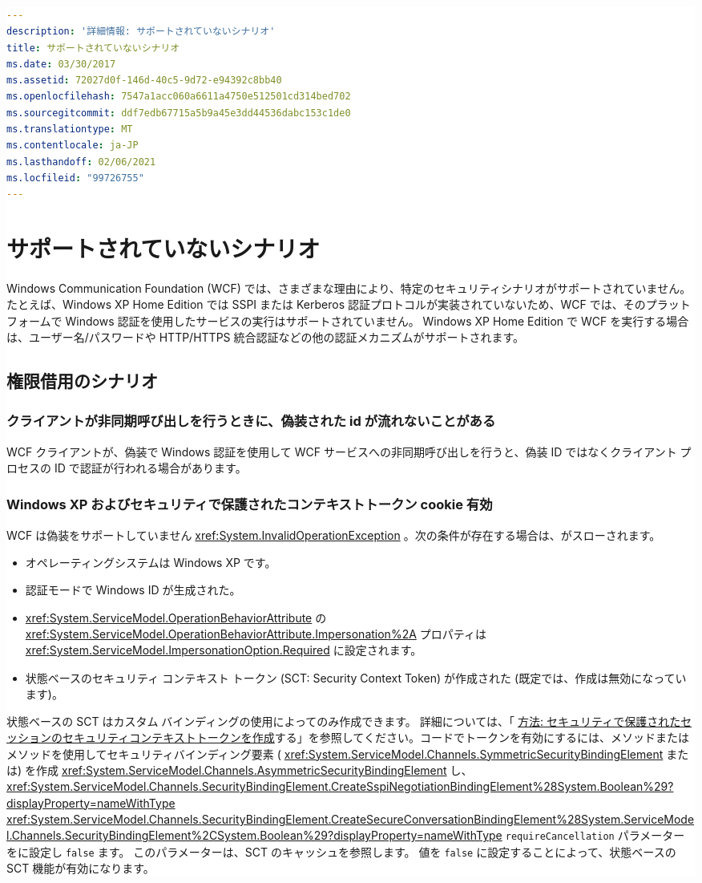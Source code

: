 ```yaml
---
description: '詳細情報: サポートされていないシナリオ'
title: サポートされていないシナリオ
ms.date: 03/30/2017
ms.assetid: 72027d0f-146d-40c5-9d72-e94392c8bb40
ms.openlocfilehash: 7547a1acc060a6611a4750e512501cd314bed702
ms.sourcegitcommit: ddf7edb67715a5b9a45e3dd44536dabc153c1de0
ms.translationtype: MT
ms.contentlocale: ja-JP
ms.lasthandoff: 02/06/2021
ms.locfileid: "99726755"
---
```

# <a name="unsupported-scenarios"></a>サポートされていないシナリオ

Windows Communication Foundation (WCF) では、さまざまな理由により、特定のセキュリティシナリオがサポートされていません。 たとえば、Windows XP Home Edition では SSPI または Kerberos 認証プロトコルが実装されていないため、WCF では、そのプラットフォームで Windows 認証を使用したサービスの実行はサポートされていません。 Windows XP Home Edition で WCF を実行する場合は、ユーザー名/パスワードや HTTP/HTTPS 統合認証などの他の認証メカニズムがサポートされます。

## <a name="impersonation-scenarios"></a>権限借用のシナリオ

### <a name="impersonated-identity-might-not-flow-when-clients-make-asynchronous-calls"></a>クライアントが非同期呼び出しを行うときに、偽装された id が流れないことがある

 WCF クライアントが、偽装で Windows 認証を使用して WCF サービスへの非同期呼び出しを行うと、偽装 ID ではなくクライアント プロセスの ID で認証が行われる場合があります。

### <a name="windows-xp-and-secure-context-token-cookie-enabled"></a>Windows XP およびセキュリティで保護されたコンテキストトークン cookie 有効

WCF は偽装をサポートしていません <xref:System.InvalidOperationException> 。次の条件が存在する場合は、がスローされます。

- オペレーティングシステムは Windows XP です。

- 認証モードで Windows ID が生成された。

- <xref:System.ServiceModel.OperationBehaviorAttribute> の <xref:System.ServiceModel.OperationBehaviorAttribute.Impersonation%2A> プロパティは <xref:System.ServiceModel.ImpersonationOption.Required> に設定されます。

- 状態ベースのセキュリティ コンテキスト トークン (SCT: Security Context Token) が作成された (既定では、作成は無効になっています)。

 状態ベースの SCT はカスタム バインディングの使用によってのみ作成できます。 詳細については、「 [方法: セキュリティで保護されたセッションのセキュリティコンテキストトークンを作成](how-to-create-a-security-context-token-for-a-secure-session.md)する」を参照してください。コードでトークンを有効にするには、メソッドまたはメソッドを使用してセキュリティバインディング要素 ( <xref:System.ServiceModel.Channels.SymmetricSecurityBindingElement> または) を作成 <xref:System.ServiceModel.Channels.AsymmetricSecurityBindingElement> し、 <xref:System.ServiceModel.Channels.SecurityBindingElement.CreateSspiNegotiationBindingElement%28System.Boolean%29?displayProperty=nameWithType> <xref:System.ServiceModel.Channels.SecurityBindingElement.CreateSecureConversationBindingElement%28System.ServiceModel.Channels.SecurityBindingElement%2CSystem.Boolean%29?displayProperty=nameWithType> `requireCancellation` パラメーターをに設定し `false` ます。 このパラメーターは、SCT のキャッシュを参照します。 値を `false` に設定することによって、状態ベースの SCT 機能が有効になります。

